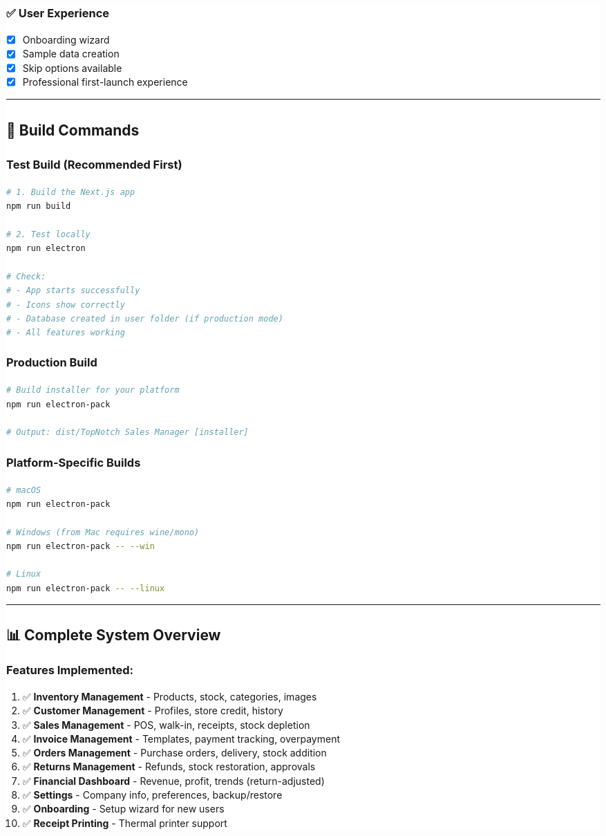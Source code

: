 ### **✅ User Experience**
- [x] Onboarding wizard
- [x] Sample data creation
- [x] Skip options available
- [x] Professional first-launch experience

---

## 🚀 Build Commands

### **Test Build (Recommended First)**
```bash
# 1. Build the Next.js app
npm run build

# 2. Test locally
npm run electron

# Check:
# - App starts successfully
# - Icons show correctly
# - Database created in user folder (if production mode)
# - All features working
```

### **Production Build**
```bash
# Build installer for your platform
npm run electron-pack

# Output: dist/TopNotch Sales Manager [installer]
```

### **Platform-Specific Builds**
```bash
# macOS
npm run electron-pack

# Windows (from Mac requires wine/mono)
npm run electron-pack -- --win

# Linux
npm run electron-pack -- --linux
```

---

## 📊 Complete System Overview

### **Features Implemented:**
1. ✅ **Inventory Management** - Products, stock, categories, images
2. ✅ **Customer Management** - Profiles, store credit, history
3. ✅ **Sales Management** - POS, walk-in, receipts, stock depletion
4. ✅ **Invoice Management** - Templates, payment tracking, overpayment
5. ✅ **Orders Management** - Purchase orders, delivery, stock addition
6. ✅ **Returns Management** - Refunds, stock restoration, approvals
7. ✅ **Financial Dashboard** - Revenue, profit, trends (return-adjusted)
8. ✅ **Settings** - Company info, preferences, backup/restore
9. ✅ **Onboarding** - Setup wizard for new users
10. ✅ **Receipt Printing** - Thermal printer support
